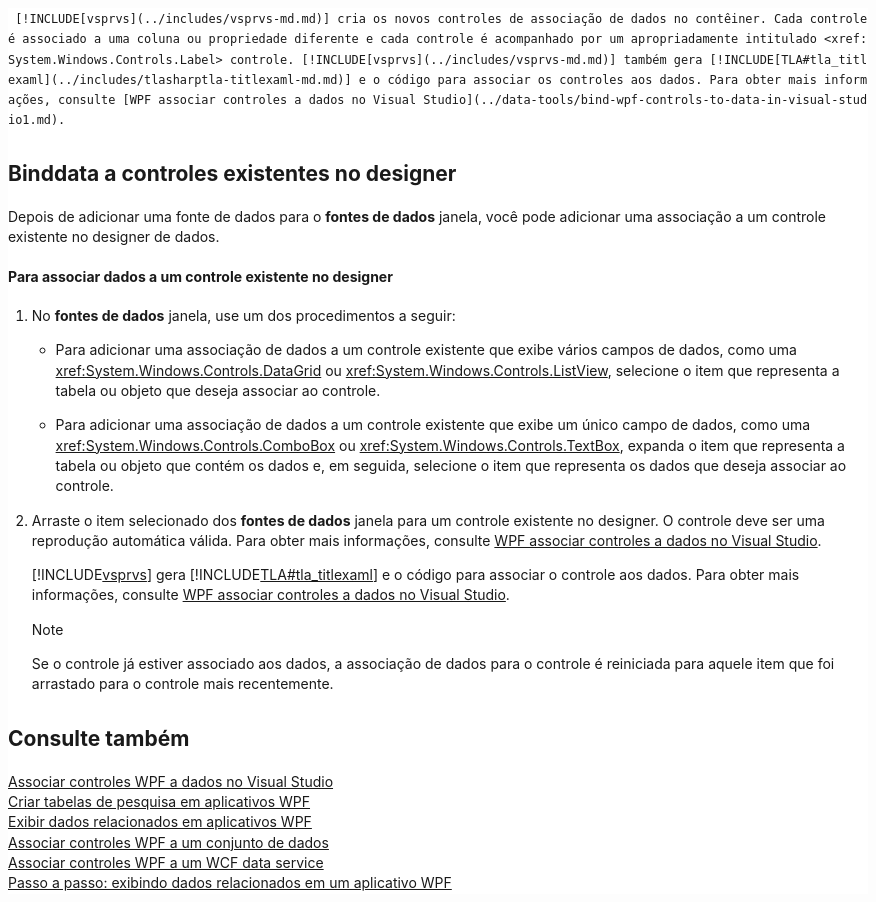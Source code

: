      [!INCLUDE[vsprvs](../includes/vsprvs-md.md)] cria os novos controles de associação de dados no contêiner. Cada controle é associado a uma coluna ou propriedade diferente e cada controle é acompanhado por um apropriadamente intitulado <xref:System.Windows.Controls.Label> controle. [!INCLUDE[vsprvs](../includes/vsprvs-md.md)] também gera [!INCLUDE[TLA#tla_titlexaml](../includes/tlasharptla-titlexaml-md.md)] e o código para associar os controles aos dados. Para obter mais informações, consulte [WPF associar controles a dados no Visual Studio](../data-tools/bind-wpf-controls-to-data-in-visual-studio1.md).  
  
##  <a name="existing"></a> Binddata a controles existentes no designer  
 Depois de adicionar uma fonte de dados para o **fontes de dados** janela, você pode adicionar uma associação a um controle existente no designer de dados.  
  
#### <a name="to-bind-data-to-an-existing-control-in-the-designer"></a>Para associar dados a um controle existente no designer  
  
1.  No **fontes de dados** janela, use um dos procedimentos a seguir:  
  
    -   Para adicionar uma associação de dados a um controle existente que exibe vários campos de dados, como uma <xref:System.Windows.Controls.DataGrid> ou <xref:System.Windows.Controls.ListView>, selecione o item que representa a tabela ou objeto que deseja associar ao controle.  
  
    -   Para adicionar uma associação de dados a um controle existente que exibe um único campo de dados, como uma <xref:System.Windows.Controls.ComboBox> ou <xref:System.Windows.Controls.TextBox>, expanda o item que representa a tabela ou objeto que contém os dados e, em seguida, selecione o item que representa os dados que deseja associar ao controle.  
  
2.  Arraste o item selecionado dos **fontes de dados** janela para um controle existente no designer. O controle deve ser uma reprodução automática válida. Para obter mais informações, consulte [WPF associar controles a dados no Visual Studio](../data-tools/bind-wpf-controls-to-data-in-visual-studio1.md).  
  
     [!INCLUDE[vsprvs](../includes/vsprvs-md.md)] gera [!INCLUDE[TLA#tla_titlexaml](../includes/tlasharptla-titlexaml-md.md)] e o código para associar o controle aos dados. Para obter mais informações, consulte [WPF associar controles a dados no Visual Studio](../data-tools/bind-wpf-controls-to-data-in-visual-studio1.md).  
  
    > [!NOTE]
    >  Se o controle já estiver associado aos dados, a associação de dados para o controle é reiniciada para aquele item que foi arrastado para o controle mais recentemente.  
  
## <a name="see-also"></a>Consulte também  
 [Associar controles WPF a dados no Visual Studio](../data-tools/bind-wpf-controls-to-data-in-visual-studio1.md)   
 [Criar tabelas de pesquisa em aplicativos WPF](../data-tools/create-lookup-tables-in-wpf-applications.md)   
 [Exibir dados relacionados em aplicativos WPF](../data-tools/display-related-data-in-wpf-applications.md)   
 [Associar controles WPF a um conjunto de dados](../data-tools/bind-wpf-controls-to-a-dataset.md)   
 [Associar controles WPF a um WCF data service](../data-tools/bind-wpf-controls-to-a-wcf-data-service.md)   
 [Passo a passo: exibindo dados relacionados em um aplicativo WPF](../data-tools/walkthrough-displaying-related-data-in-a-wpf-application.md)

